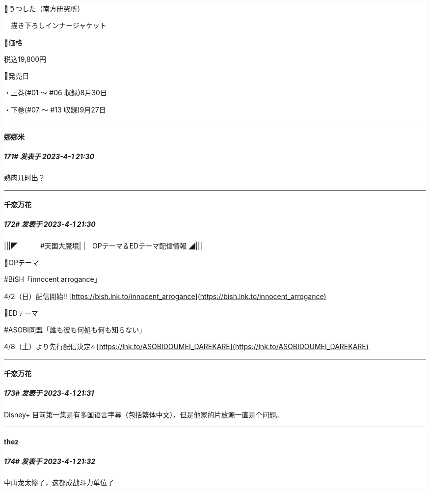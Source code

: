 📌うつした（南方研究所）

　描き下ろしインナージャケット

📌価格

税込19,800円

📌発売日

・上巻(#01 ～ #06 収録)8月30日

・下巻(#07 ～ #13 収録)9月27日

*****

####  娜娜米  
##### 171#       发表于 2023-4-1 21:30

熟肉几时出？

*****

####  千恋万花  
##### 172#       发表于 2023-4-1 21:30

|||◤　　 　#天国大魔境|
|　OPテーマ＆EDテーマ配信情報 ◢|||

💽OPテーマ

#BiSH「innocent arrogance」

4/2（日）配信開始‼️
[https://bish.lnk.to/innocent_arrogance](https://bish.lnk.to/innocent_arrogance)

💽EDテーマ

#ASOBI同盟「誰も彼も何処も何も知らない」

4/8（土）より先行配信決定🎶
[https://lnk.to/ASOBIDOUMEI_DAREKARE](https://lnk.to/ASOBIDOUMEI_DAREKARE)

*****

####  千恋万花  
##### 173#       发表于 2023-4-1 21:31

Disney+ 目前第一集是有多国语言字幕（包括繁体中文），但是他家的片放源一直是个问题。

*****

####  thez  
##### 174#       发表于 2023-4-1 21:32

中山龙太惨了，这都成战斗力单位了
